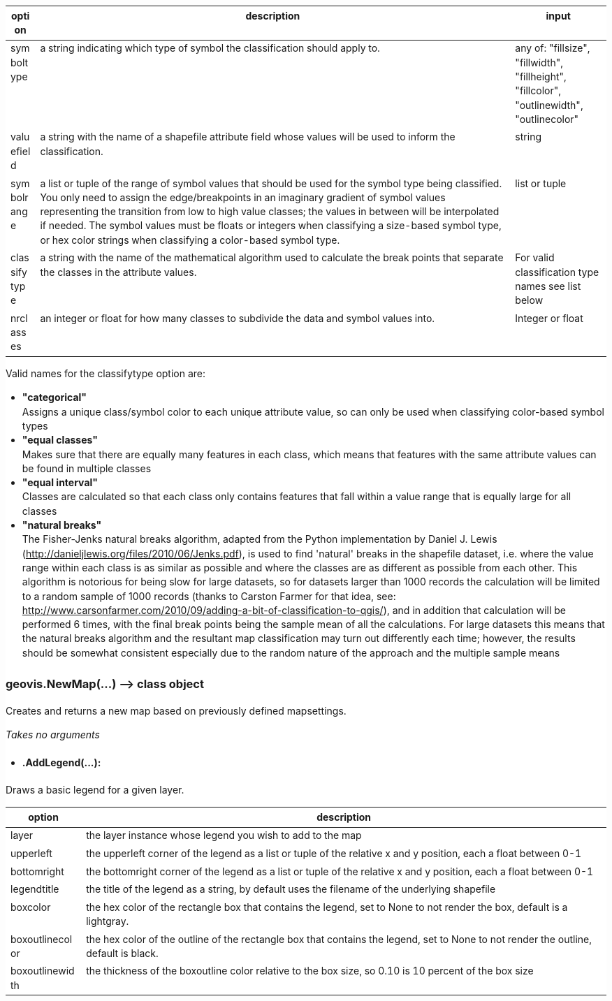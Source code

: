   | __option__ | __description__ | __input__ 
  | --- | --- | --- 
  | symboltype | a string indicating which type of symbol the classification should apply to. | any of: "fillsize", "fillwidth", "fillheight", "fillcolor", "outlinewidth", "outlinecolor"
  | valuefield | a string with the name of a shapefile attribute field whose values will be used to inform the classification. | string
  | symbolrange | a list or tuple of the range of symbol values that should be used for the symbol type being classified. You only need to assign the edge/breakpoints in an imaginary gradient of symbol values representing the transition from low to high value classes; the values in between will be interpolated if needed. The symbol values must be floats or integers when classifying a size-based symbol type, or hex color strings when classifying a color-based symbol type. | list or tuple
  | classifytype | a string with the name of the mathematical algorithm used to calculate the break points that separate the classes in the attribute values. | For valid classification type names see list below 
  | nrclasses | an integer or float for how many classes to subdivide the data and symbol values into. | Integer or float  
  
  Valid names for the classifytype option are:  
  
  - __"categorical"__  
    Assigns a unique class/symbol color to each unique attribute value, so can only be used when classifying color-based symbol types
  - __"equal classes"__  
    Makes sure that there are equally many features in each class, which means that features with the same attribute values can be found in multiple classes
  - __"equal interval"__  
    Classes are calculated so that each class only contains features that fall within a value range that is equally large for all classes
  - __"natural breaks"__  
    The Fisher-Jenks natural breaks algorithm, adapted from the Python implementation by Daniel J. Lewis (http://danieljlewis.org/files/2010/06/Jenks.pdf), is used to find 'natural' breaks in the shapefile dataset, i.e. where the value range within each class is as similar as possible and where the classes are as different as possible from each other. This algorithm is notorious for being slow for large datasets, so for datasets larger than 1000 records the calculation will be limited to a random sample of 1000 records (thanks to Carston Farmer for that idea, see: http://www.carsonfarmer.com/2010/09/adding-a-bit-of-classification-to-qgis/), and in addition that calculation will be performed 6 times, with the final break points being the sample mean of all the calculations. For large datasets this means that the natural breaks algorithm and the resultant map classification may turn out differently each time; however, the results should be somewhat consistent especially due to the random nature of the approach and the multiple sample means

### geovis.NewMap(...) --> class object
Creates and returns a new map based on previously defined mapsettings.

*Takes no arguments*

  - #### .AddLegend(...):
  Draws a basic legend for a given layer.
  
  | __option__ | __description__ 
  | --- | --- 
  | layer | the layer instance whose legend you wish to add to the map
  | upperleft | the upperleft corner of the legend as a list or tuple of the relative x and y position, each a float between 0-1
  | bottomright | the bottomright corner of the legend as a list or tuple of the relative x and y position, each a float between 0-1
  | legendtitle | the title of the legend as a string, by default uses the filename of the underlying shapefile
  | boxcolor | the hex color of the rectangle box that contains the legend, set to None to not render the box, default is a lightgray.
  | boxoutlinecolor | the hex color of the outline of the rectangle box that contains the legend, set to None to not render the outline, default is black.
  | boxoutlinewidth | the thickness of the boxoutline color relative to the box size, so 0.10 is 10 percent of the box size
